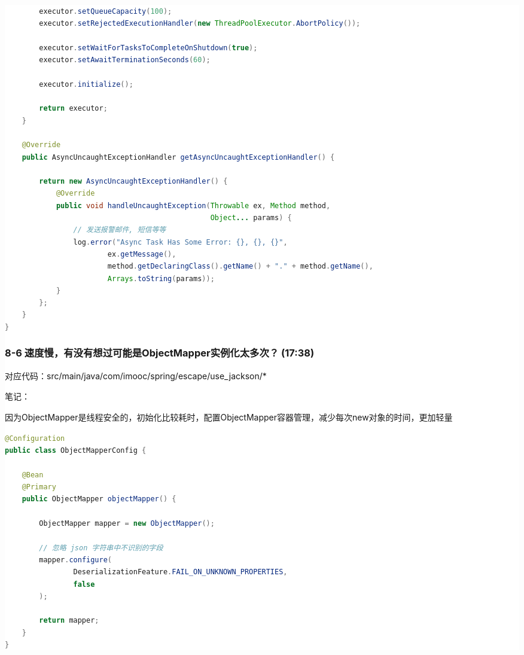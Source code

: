   ```java
          executor.setQueueCapacity(100);
          executor.setRejectedExecutionHandler(new ThreadPoolExecutor.AbortPolicy());
  
          executor.setWaitForTasksToCompleteOnShutdown(true);
          executor.setAwaitTerminationSeconds(60);
  
          executor.initialize();
  
          return executor;
      }
  
      @Override
      public AsyncUncaughtExceptionHandler getAsyncUncaughtExceptionHandler() {
  
          return new AsyncUncaughtExceptionHandler() {
              @Override
              public void handleUncaughtException(Throwable ex, Method method,
                                                  Object... params) {
                  // 发送报警邮件, 短信等等
                  log.error("Async Task Has Some Error: {}, {}, {}",
                          ex.getMessage(),
                          method.getDeclaringClass().getName() + "." + method.getName(),
                          Arrays.toString(params));
              }
          };
      }
  }
  ```



### 8-6 速度慢，有没有想过可能是ObjectMapper实例化太多次？ (17:38)

对应代码：src/main/java/com/imooc/spring/escape/use_jackson/*

笔记：

因为ObjectMapper是线程安全的，初始化比较耗时，配置ObjectMapper容器管理，减少每次new对象的时间，更加轻量

```java
@Configuration
public class ObjectMapperConfig {

    @Bean
    @Primary
    public ObjectMapper objectMapper() {

        ObjectMapper mapper = new ObjectMapper();

        // 忽略 json 字符串中不识别的字段
        mapper.configure(
                DeserializationFeature.FAIL_ON_UNKNOWN_PROPERTIES,
                false
        );

        return mapper;
    }
}
```
